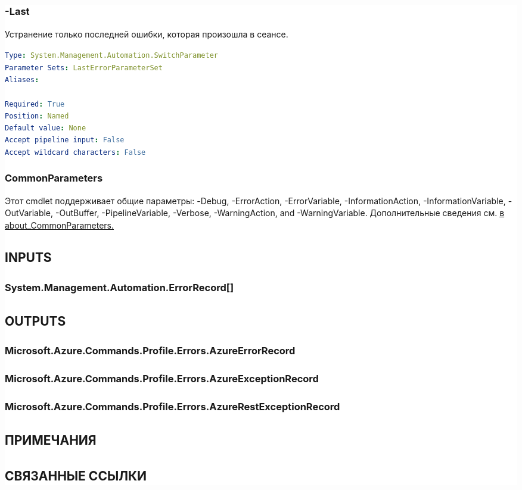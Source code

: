 ### -Last
Устранение только последней ошибки, которая произошла в сеансе.

```yaml
Type: System.Management.Automation.SwitchParameter
Parameter Sets: LastErrorParameterSet
Aliases:

Required: True
Position: Named
Default value: None
Accept pipeline input: False
Accept wildcard characters: False
```

### CommonParameters
Этот cmdlet поддерживает общие параметры: -Debug, -ErrorAction, -ErrorVariable, -InformationAction, -InformationVariable, -OutVariable, -OutBuffer, -PipelineVariable, -Verbose, -WarningAction, and -WarningVariable. Дополнительные сведения см. [в about_CommonParameters.](http://go.microsoft.com/fwlink/?LinkID=113216)

## INPUTS

### System.Management.Automation.ErrorRecord[]

## OUTPUTS

### Microsoft.Azure.Commands.Profile.Errors.AzureErrorRecord

### Microsoft.Azure.Commands.Profile.Errors.AzureExceptionRecord

### Microsoft.Azure.Commands.Profile.Errors.AzureRestExceptionRecord

## ПРИМЕЧАНИЯ

## СВЯЗАННЫЕ ССЫЛКИ
